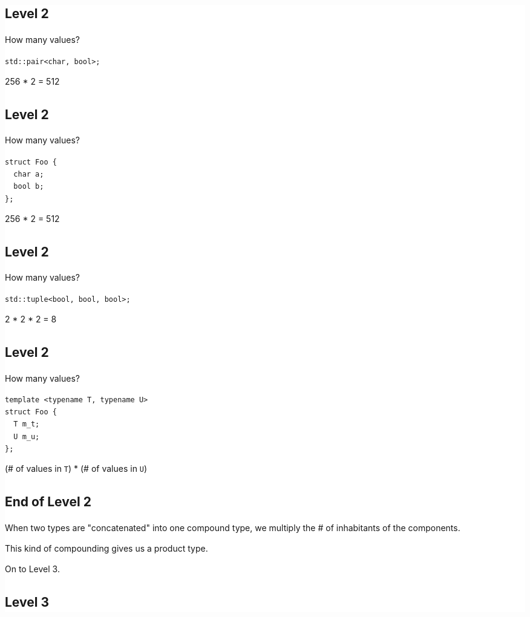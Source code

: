 ## Level 2

How many values?

    std::pair<char, bool>;

256 \* 2 = 512


## Level 2

How many values?

    struct Foo {
      char a;
      bool b;
    };

256 \* 2 = 512


## Level 2

How many values?

    std::tuple<bool, bool, bool>;

2 \* 2 \* 2 = 8


## Level 2

How many values?

    template <typename T, typename U>
    struct Foo {
      T m_t;
      U m_u;
    };

(# of values in `T`) \* (# of values in `U`)


## End of Level 2

When two types are "concatenated" into one compound type, we <span class="underline">multiply</span> the # of
inhabitants of the components.

This kind of compounding gives us a <span class="underline">product type</span>.

On to Level 3.


## Level 3
